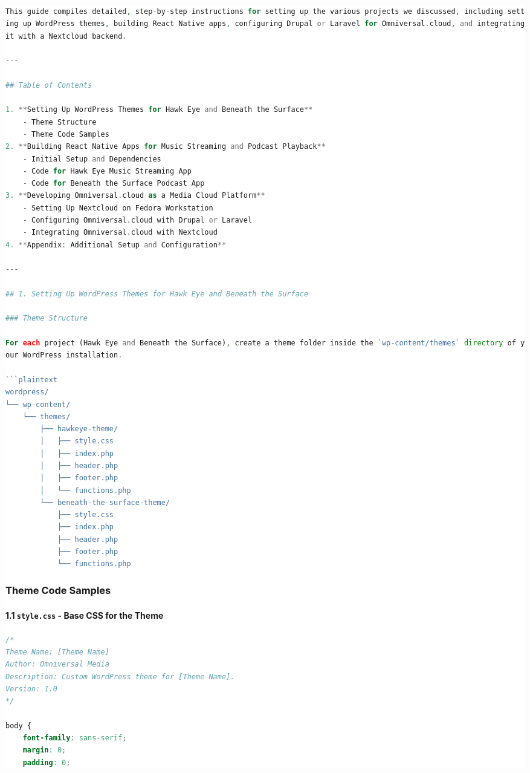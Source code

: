 ```php
This guide compiles detailed, step-by-step instructions for setting up the various projects we discussed, including setting up WordPress themes, building React Native apps, configuring Drupal or Laravel for Omniversal.cloud, and integrating it with a Nextcloud backend.

---

## Table of Contents

1. **Setting Up WordPress Themes for Hawk Eye and Beneath the Surface**
    - Theme Structure
    - Theme Code Samples
2. **Building React Native Apps for Music Streaming and Podcast Playback**
    - Initial Setup and Dependencies
    - Code for Hawk Eye Music Streaming App
    - Code for Beneath the Surface Podcast App
3. **Developing Omniversal.cloud as a Media Cloud Platform**
    - Setting Up Nextcloud on Fedora Workstation
    - Configuring Omniversal.cloud with Drupal or Laravel
    - Integrating Omniversal.cloud with Nextcloud
4. **Appendix: Additional Setup and Configuration**

---

## 1. Setting Up WordPress Themes for Hawk Eye and Beneath the Surface

### Theme Structure

For each project (Hawk Eye and Beneath the Surface), create a theme folder inside the `wp-content/themes` directory of your WordPress installation.

```plaintext
wordpress/
└── wp-content/
    └── themes/
        ├── hawkeye-theme/
        │   ├── style.css
        │   ├── index.php
        │   ├── header.php
        │   ├── footer.php
        │   └── functions.php
        └── beneath-the-surface-theme/
            ├── style.css
            ├── index.php
            ├── header.php
            ├── footer.php
            └── functions.php
```

### Theme Code Samples

#### 1.1 `style.css` - Base CSS for the Theme

```css
/*
Theme Name: [Theme Name]
Author: Omniversal Media
Description: Custom WordPress theme for [Theme Name].
Version: 1.0
*/

body {
    font-family: sans-serif;
    margin: 0;
    padding: 0;
```